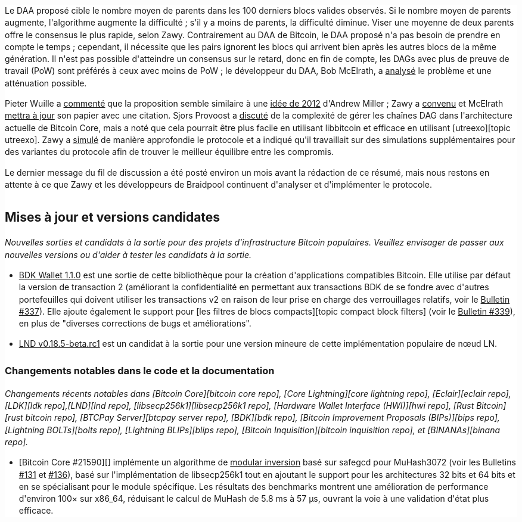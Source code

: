   Le DAA proposé cible le nombre moyen de parents dans les 100 derniers blocs valides observés. Si le
  nombre moyen de parents augmente, l'algorithme augmente la difficulté ; s'il y a moins de parents,
  la difficulté diminue. Viser une moyenne de deux parents offre le consensus le plus rapide, selon
  Zawy. Contrairement au DAA de Bitcoin, le DAA proposé n'a pas besoin de prendre en compte le temps ;
  cependant, il nécessite que les pairs ignorent les blocs qui arrivent bien après les autres blocs de
  la même génération. Il n'est pas possible d'atteindre un consensus sur le retard, donc en fin de
  compte, les DAGs avec plus de preuve de travail (PoW) sont préférés à ceux avec moins de PoW ; le
  développeur du DAA, Bob McElrath, a [analysé][mcelrath daa-latency] le problème et une atténuation
  possible.

  Pieter Wuille a [commenté][wuille prior] que la proposition semble similaire à une [idée de
  2012][miller stale] d'Andrew Miller ; Zawy a [convenu][zawy prior] et McElrath [mettra à
  jour][mcelrath prior] son papier avec une citation. Sjors Provoost a [discuté][provoost dag] de la
  complexité de gérer les chaînes DAG dans l'architecture actuelle de Bitcoin Core, mais a noté que
  cela pourrait être plus facile en utilisant libbitcoin et efficace en utilisant [utreexo][topic
  utreexo]. Zawy a [simulé][zawy sim] de manière approfondie le protocole et a indiqué qu'il
  travaillait sur des simulations supplémentaires pour des variantes du protocole afin de trouver le
  meilleur équilibre entre les compromis.

  Le dernier message du fil de discussion a été posté environ un mois avant la rédaction de ce résumé,
  mais nous restons en attente à ce que Zawy et les développeurs de Braidpool continuent d'analyser et
  d'implémenter le protocole.

## Mises à jour et versions candidates

_Nouvelles sorties et candidats à la sortie pour des projets d'infrastructure Bitcoin populaires.
Veuillez envisager de passer aux nouvelles versions ou d'aider à tester les candidats à la sortie._

- [BDK Wallet 1.1.0][] est une sortie de cette bibliothèque pour la création d'applications
  compatibles Bitcoin. Elle utilise par défaut la version de transaction 2 (améliorant la
  confidentialité en permettant aux transactions BDK de se fondre avec d'autres portefeuilles qui
  doivent utiliser les transactions v2 en raison de leur prise en charge des verrouillages relatifs,
  voir le [Bulletin #337][news337 bdk]). Elle ajoute également le support pour [les filtres de blocs
  compacts][topic compact block filters] (voir le [Bulletin #339][news339 bdk-cpf]), en plus de
  "diverses corrections de bugs et améliorations".

- [LND v0.18.5-beta.rc1][] est un candidat à la sortie pour une version mineure de cette
  implémentation populaire de nœud LN.

### Changements notables dans le code et la documentation

_Changements récents notables dans [Bitcoin Core][bitcoin core repo], [Core
Lightning][core lightning repo], [Eclair][eclair repo], [LDK][ldk repo],[LND][lnd repo],
[libsecp256k1][libsecp256k1 repo], [Hardware Wallet Interface (HWI)][hwi repo], [Rust Bitcoin][rust
bitcoin repo], [BTCPay Server][btcpay server repo], [BDK][bdk repo], [Bitcoin Improvement Proposals
(BIPs)][bips repo], [Lightning BOLTs][bolts repo], [Lightning BLIPs][blips repo], [Bitcoin
Inquisition][bitcoin inquisition repo], et [BINANAs][binana repo]._

- [Bitcoin Core #21590][] implémente un algorithme de [modular inversion][modularinversion] basé sur
  safegcd pour MuHash3072 (voir les Bulletins [#131][news131 muhash] et [#136][news136 gcd]), basé sur
  l'implémentation de libsecp256k1 tout en ajoutant le support pour les architectures 32 bits et 64
  bits et en se spécialisant pour le module spécifique. Les résultats des benchmarks montrent une
  amélioration de performance d'environ 100× sur x86_64, réduisant le calcul de MuHash de 5.8 ms à 57
  μs, ouvrant la voie à une validation d'état plus efficace.


[dryja pp]: https://docs.google.com/presentation/d/1G4xchDGcO37DJ2lPC_XYyZIUkJc2khnLrCaZXgvDN0U/mobilepresent?pli=1#slide=id.g85f425098_0_219
[morehouse forceclose]: https://delvingbitcoin.org/t/disclosure-ldk-duplicate-htlc-force-close-griefing/1410
[news339 ldkvuln]: /fr/newsletters/2025/01/31/#vulnerabilite-dans-le-traitement-des-reclamations-ldk
[halseth zkgoss]: https://delvingbitcoin.org/t/zk-gossip-for-lightning-channel-announcements/1407
[news321 zkgoss]: /fr/newsletters/2024/09/20/#prouver-l-inclusion-dans-l-ensemble-utxo-en-connaissance-nulle
[richter cluster]: https://delvingbitcoin.org/t/how-to-linearize-your-cluster/303/9
[mincut impl]: https://github.com/jonas-sauer/MonotoneParametricMinCut
[wuille cluster]: https://delvingbitcoin.org/t/how-to-linearize-your-cluster/303/10
[programmation linéaire]: https://en.wikipedia.org/wiki/Linear_programming
[wuille sp cl]: https://delvingbitcoin.org/t/spanning-forest-cluster-linearization/1419
[richter deepseek]: https://delvingbitcoin.org/t/how-to-linearize-your-cluster/303/15
[delgado erlay]: https://delvingbitcoin.org/t/erlay-overview-and-current-approach/1415
[sd1]: https://delvingbitcoin.org/t/erlay-filter-fanout-candidates-based-on-transaction-knowledge/1416
[sd2]: https://delvingbitcoin.org/t/erlay-select-fanout-candidates-at-relay-time-instead-of-at-relay-scheduling-time/1418
[sd3]: https://delvingbitcoin.org/t/erlay-find-acceptable-target-number-of-peers-to-fanout-to/1420
[teinturier ephanc]: https://delvingbitcoin.org/t/which-ephemeral-anchor-script-should-lightning-use/1412
[sanders ephanc]: https://delvingbitcoin.org/t/which-ephemeral-anchor-script-should-lightning-use/1412/2
[harding ephanc]: https://delvingbitcoin.org/t/which-ephemeral-anchor-script-should-lightning-use/1412/4
[riard ephanc]: https://delvingbitcoin.org/t/which-ephemeral-anchor-script-should-lightning-use/1412/3
[news339 pincycle]: /fr/newsletters/2025/01/31/#attaques-de-remplacement-cyclique-avec-exploitation-des-mineurs
[kurbatov rand]: https://delvingbitcoin.org/t/emulating-op-rand/1409
[tonoski minrelay]: https://mailing-list.bitcoindevs.xyz/bitcoindev/CAMHHROxVo_7ZRFy+nq_2YzyeYNO1ijR_r7d89bmBWv4f4wb9=g@mail.gmail.com/
[news324 largeinv]: /fr/newsletters/2024/10/11/#dos-par-ensembles-d-inventaire-importants
[news212 relay]: /en/newsletters/2022/08/10/#lowering-the-default-minimum-transaction-relay-feerate
[ap1]: https://delvingbitcoin.org/t/great-consensus-cleanup-revival/710/64
[ap2]: https://delvingbitcoin.org/t/great-consensus-cleanup-revival/710/66
[mcelrath braidcov]: https://delvingbitcoin.org/t/challenge-covenants-for-braidpool/1370/1
[news332 cleanup]: /fr/newsletters/2024/12/06/#discussion-continue-sur-la-proposition-de-soft-fork-de-nettoyage-du-consensus
[harding duplocktime]: https://delvingbitcoin.org/t/great-consensus-cleanup-revival/710/26
[corallo duplocktime]: https://delvingbitcoin.org/t/great-consensus-cleanup-revival/710/25
[ap3]: https://delvingbitcoin.org/t/great-consensus-cleanup-revival/710/65
[mcelrath dtx]: https://delvingbitcoin.org/t/deterministic-tx-selection-for-censorship-resistance/842/
[towns dtx]: https://delvingbitcoin.org/t/deterministic-tx-selection-for-censorship-resistance/842/7
[bp pow]: https://github.com/braidpool/braidpool/blob/6bc7785c7ee61ea1379ae971ecf8ebca1f976332/docs/braid_consensus.md#difficulty-adjustment
[miller stale]: https://bitcointalk.org/index.php?topic=98314.msg1075701#msg1075701
[mcelrath daa-latency]: https://delvingbitcoin.org/t/fastest-possible-pow-via-simple-dag/1331/12
[zawy prior]: https://delvingbitcoin.org/t/fastest-possible-pow-via-simple-dag/1331/9
[mcelrath prior]: https://delvingbitcoin.org/t/fastest-possible-pow-via-simple-dag/1331/8
[zawy sim]: https://delvingbitcoin.org/t/fastest-possible-pow-via-simple-dag/1331/10
[zawy daadag]: https://delvingbitcoin.org/t/fastest-possible-pow-via-simple-dag/1331
[wuille prior]: https://delvingbitcoin.org/t/fastest-possible-pow-via-simple-dag/1331/6
[provoost dag]: https://delvingbitcoin.org/t/fastest-possible-pow-via-simple-dag/1331/13
[ccbip]: https://github.com/TheBlueMatt/bips/blob/7f9670b643b7c943a0cc6d2197d3eabe661050c2/bip-XXXX.mediawiki#specification
[news36 cc]: /en/newsletters/2019/03/05/#prevent-use-of-op-codeseparator-and-findanddelete-in-legacy-transactions
[news335 cc]: /fr/newsletters/2025/01/03/#periode-de-grace-de-nettoyage-de-consensus-timewarp
[wuille erlang]: https://delvingbitcoin.org/t/timewarp-attack-600-second-grace-period/1326/28?u=harding
[erlang]: https://en.wikipedia.org/wiki/Erlang_distribution
[sd4]: https://delvingbitcoin.org/t/erlay-define-fanout-rate-based-on-the-transaction-reception-method/1422
[news136 gcd]: /en/newsletters/2021/02/17/#faster-signature-operations
[news337 bdk]: /fr/newsletters/2025/01/17/#bdk-1789
[news339 bdk-cpf]: /fr/newsletters/2025/01/31/#bdk-1614
[bdk wallet 1.1.0]: https://github.com/bitcoindevkit/bdk/releases/tag/wallet-1.1.0
[lnd v0.18.5-beta.rc1]: https://github.com/lightningnetwork/lnd/releases/tag/v0.18.5-beta.rc1
[ap4]: https://mailing-list.bitcoindevs.xyz/bitcoindev/jiyMlvTX8BnG71f75SqChQZxyhZDQ65kldcugeIDJVJsvK4hadCO3GT46xFc7_cUlWdmOCG0B_WIz0HAO5ZugqYTuX5qxnNLRBn3MopuATI=@protonmail.com/
[modularinversion]: https://en.wikipedia.org/wiki/Modular_multiplicative_inverse
[news131 muhash]: /en/newsletters/2021/01/13/#bitcoin-core-19055
[news62 whitelist]: /en/newsletters/2019/09/04/#eclair-954
[news337 splicing]: /fr/newsletters/2025/01/17/#eclair-2936